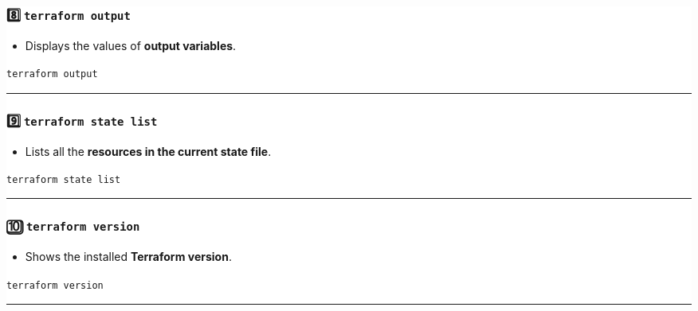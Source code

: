 
### 8️⃣ `terraform output`

* Displays the values of **output variables**.

```bash
terraform output
```

---

### 9️⃣ `terraform state list`

* Lists all the **resources in the current state file**.

```bash
terraform state list
```

---

### 🔟 `terraform version`

* Shows the installed **Terraform version**.

```bash
terraform version
```

---

